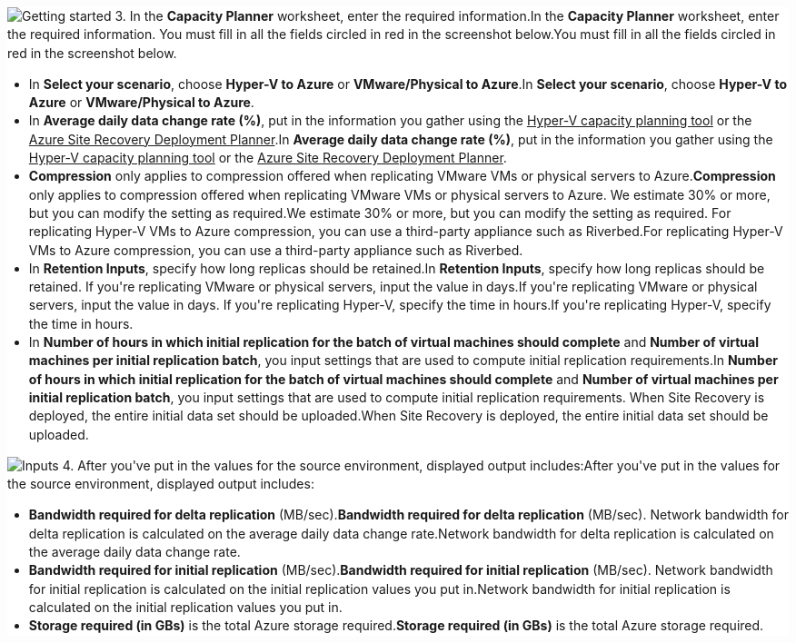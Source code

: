    ![Getting started](https://docstestmedia1.blob.core.windows.net/azure-media/articles/site-recovery/media/site-recovery-capacity-planner/getting-started.png)
3. <span data-ttu-id="d8bc1-124">In the **Capacity Planner** worksheet, enter the required information.</span><span class="sxs-lookup"><span data-stu-id="d8bc1-124">In the **Capacity Planner** worksheet, enter the required information.</span></span> <span data-ttu-id="d8bc1-125">You must fill in all the fields circled in red in the screenshot below.</span><span class="sxs-lookup"><span data-stu-id="d8bc1-125">You must fill in all the fields circled in red in the screenshot below.</span></span>

   * <span data-ttu-id="d8bc1-126">In **Select your scenario**, choose **Hyper-V to Azure** or **VMware/Physical to Azure**.</span><span class="sxs-lookup"><span data-stu-id="d8bc1-126">In **Select your scenario**, choose **Hyper-V to Azure** or **VMware/Physical to Azure**.</span></span>
   * <span data-ttu-id="d8bc1-127">In **Average daily data change rate (%)**, put in the information you gather using the [Hyper-V capacity planning tool](site-recovery-capacity-planning-for-hyper-v-replication.md) or the [Azure Site Recovery Deployment Planner](./site-recovery-deployment-planner.md).</span><span class="sxs-lookup"><span data-stu-id="d8bc1-127">In **Average daily data change rate (%)**, put in the information you gather using the [Hyper-V capacity planning tool](site-recovery-capacity-planning-for-hyper-v-replication.md) or the [Azure Site Recovery Deployment Planner](./site-recovery-deployment-planner.md).</span></span>  
   * <span data-ttu-id="d8bc1-128">**Compression** only applies to compression offered when replicating VMware VMs or physical servers to Azure.</span><span class="sxs-lookup"><span data-stu-id="d8bc1-128">**Compression** only applies to compression offered when replicating VMware VMs or physical servers to Azure.</span></span> <span data-ttu-id="d8bc1-129">We estimate 30% or more, but you can modify the setting as required.</span><span class="sxs-lookup"><span data-stu-id="d8bc1-129">We estimate 30% or more, but you can modify the setting as required.</span></span> <span data-ttu-id="d8bc1-130">For replicating Hyper-V VMs to Azure compression, you can use a third-party appliance such as Riverbed.</span><span class="sxs-lookup"><span data-stu-id="d8bc1-130">For replicating Hyper-V VMs to Azure compression, you can use a third-party appliance such as Riverbed.</span></span>
   * <span data-ttu-id="d8bc1-131">In **Retention Inputs**, specify how long replicas should be retained.</span><span class="sxs-lookup"><span data-stu-id="d8bc1-131">In **Retention Inputs**, specify how long replicas should be retained.</span></span> <span data-ttu-id="d8bc1-132">If you're replicating VMware or physical servers, input the value in days.</span><span class="sxs-lookup"><span data-stu-id="d8bc1-132">If you're replicating VMware or physical servers, input the value in days.</span></span> <span data-ttu-id="d8bc1-133">If you're replicating Hyper-V, specify the time in hours.</span><span class="sxs-lookup"><span data-stu-id="d8bc1-133">If you're replicating Hyper-V, specify the time in hours.</span></span>
   * <span data-ttu-id="d8bc1-134">In **Number of hours in which initial replication for the batch of virtual machines should complete** and **Number of virtual machines per initial replication batch**, you input settings that are used to compute initial replication requirements.</span><span class="sxs-lookup"><span data-stu-id="d8bc1-134">In **Number of hours in which initial replication for the batch of virtual machines should complete** and **Number of virtual machines per initial replication batch**, you input settings that are used to compute initial replication requirements.</span></span>  <span data-ttu-id="d8bc1-135">When Site Recovery is deployed, the entire initial data set should be uploaded.</span><span class="sxs-lookup"><span data-stu-id="d8bc1-135">When Site Recovery is deployed, the entire initial data set should be uploaded.</span></span>

   ![Inputs](https://docstestmedia1.blob.core.windows.net/azure-media/articles/site-recovery/media/site-recovery-capacity-planner/inputs.png)
4. <span data-ttu-id="d8bc1-137">After you've put in the values for the source environment, displayed output includes:</span><span class="sxs-lookup"><span data-stu-id="d8bc1-137">After you've put in the values for the source environment, displayed output includes:</span></span>

   * <span data-ttu-id="d8bc1-138">**Bandwidth required for delta replication** (MB/sec).</span><span class="sxs-lookup"><span data-stu-id="d8bc1-138">**Bandwidth required for delta replication** (MB/sec).</span></span> <span data-ttu-id="d8bc1-139">Network bandwidth for delta replication is calculated on the average daily data change rate.</span><span class="sxs-lookup"><span data-stu-id="d8bc1-139">Network bandwidth for delta replication is calculated on the average daily data change rate.</span></span>
   * <span data-ttu-id="d8bc1-140">**Bandwidth required for initial replication** (MB/sec).</span><span class="sxs-lookup"><span data-stu-id="d8bc1-140">**Bandwidth required for initial replication** (MB/sec).</span></span> <span data-ttu-id="d8bc1-141">Network bandwidth for initial replication is calculated on the initial replication values you put in.</span><span class="sxs-lookup"><span data-stu-id="d8bc1-141">Network bandwidth for initial replication is calculated on the initial replication values you put in.</span></span>
   * <span data-ttu-id="d8bc1-142">**Storage required (in GBs)** is the total Azure storage required.</span><span class="sxs-lookup"><span data-stu-id="d8bc1-142">**Storage required (in GBs)** is the total Azure storage required.</span></span>